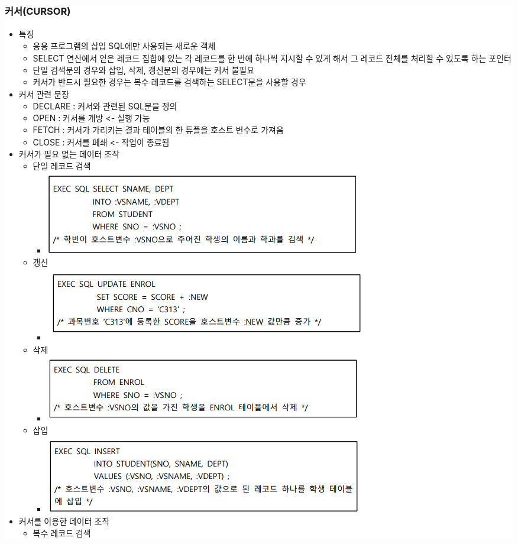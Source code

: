 ### 커서(CURSOR)

- 특징
  - 응용 프로그램의 삽입 SQL에만 사용되는 새로운 객체
  - SELECT 연산에서 얻은 레코드 집합에 있는 각 레코드를 한 번에 하나씩 지시할 수 있게 해서 그 레코드 전체를 처리할 수 있도록 하는 포인터
  - 단일 검색문의 경우와 삽입, 삭제, 갱신문의 경우에는 커서 불필요
  - 커서가 반드시 필요한 경우는 복수 레코드를 검색하는 SELECT문을 사용할 경우
- 커서 관련 문장
  - DECLARE : 커서와 관련된 SQL문을 정의
  - OPEN : 커서를 개방 <- 실행 가능
  - FETCH : 커서가 가리키는 결과 테이블의 한 튜플을 호스트 변수로 가져옴
  - CLOSE : 커서를 폐쇄 <- 작업이 종료됨
- 커서가 필요 없는 데이터 조작
  - 단일 레코드 검색
    - ![alt text](image-26.png)
  - 갱신
    - ![alt text](image-27.png)
  - 삭제
    - ![alt text](image-28.png)
  - 삽입
    - ![alt text](image-29.png)
- 커서를 이용한 데이터 조작
  - 복수 레코드 검색